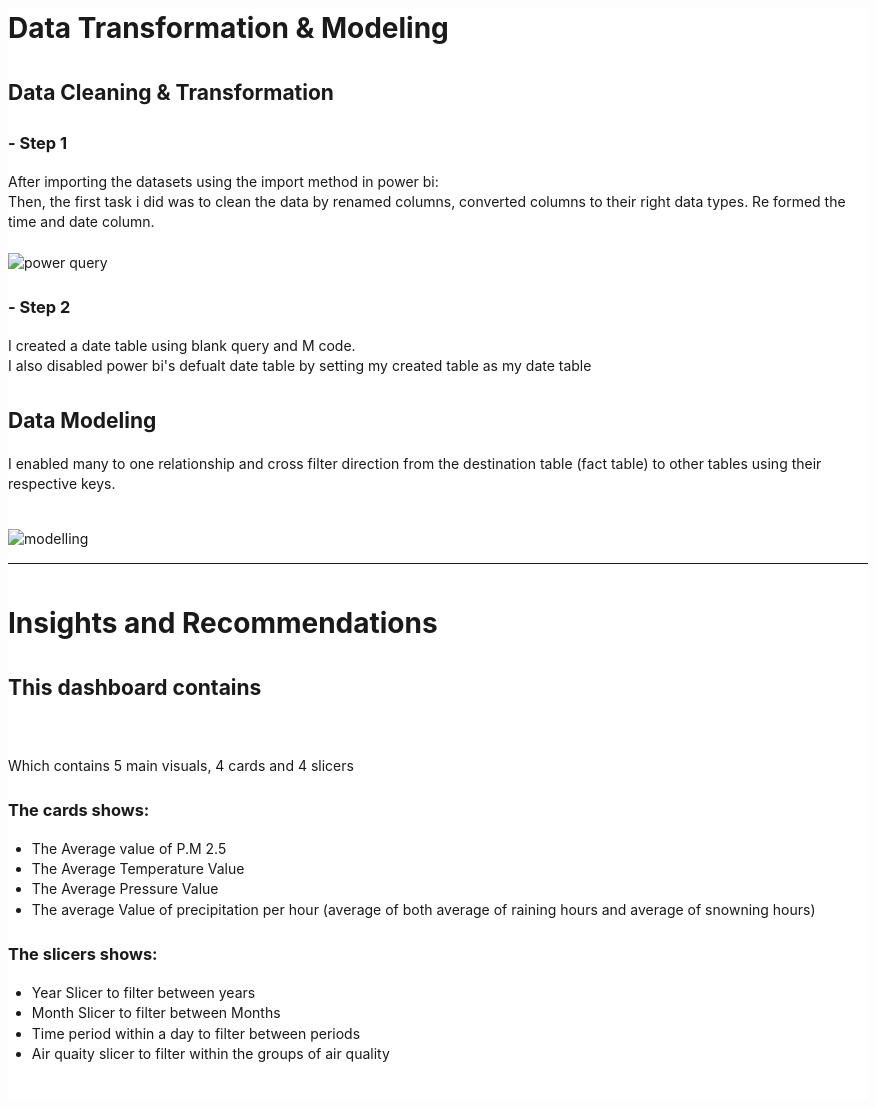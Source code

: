 # Data Transformation & Modeling

## Data Cleaning & Transformation
### - Step 1
After importing the datasets using the import method in power bi:<br>
Then, the first task i did was to clean the data by renamed columns, converted columns to their right data types. Re formed the time and date column.
<br>
<br/>
![power query](https://user-images.githubusercontent.com/92920156/221429895-d072d633-ed98-4587-991f-00177b9f8d55.jpg)


### - Step 2
I created a date table using blank query and M code.<br>
I also disabled power bi's defualt date table by setting my created table as my date table

## Data Modeling
I enabled many to one relationship and cross filter direction from the destination table (fact table) to other tables using their respective keys.
<br>
<br>

![modelling](https://user-images.githubusercontent.com/92920156/221429968-3b8f1b8c-67a2-4e6d-9883-81e783037f27.jpg)

---

# Insights and Recommendations 

## This dashboard contains
<br>

Which contains 5 main visuals, 4 cards and 4 slicers
### The cards shows:
- The Average value of P.M 2.5
- The Average Temperature Value
- The Average Pressure Value
- The average Value of precipitation per hour (average of both average of raining hours and average of snowning hours)

### The slicers shows:
- Year Slicer to filter between years
- Month Slicer to filter between Months
- Time period within a day to filter between periods
- Air quaity slicer to filter within the groups of air quality 
 <br>
